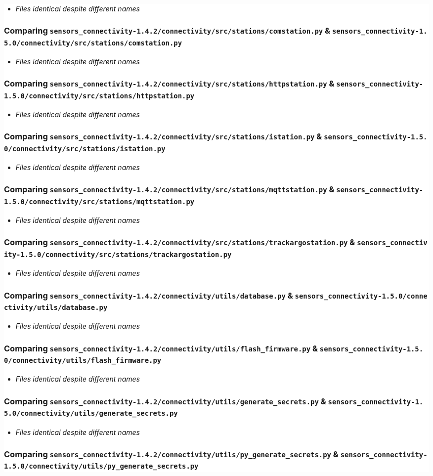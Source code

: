  * *Files identical despite different names*

### Comparing `sensors_connectivity-1.4.2/connectivity/src/stations/comstation.py` & `sensors_connectivity-1.5.0/connectivity/src/stations/comstation.py`

 * *Files identical despite different names*

### Comparing `sensors_connectivity-1.4.2/connectivity/src/stations/httpstation.py` & `sensors_connectivity-1.5.0/connectivity/src/stations/httpstation.py`

 * *Files identical despite different names*

### Comparing `sensors_connectivity-1.4.2/connectivity/src/stations/istation.py` & `sensors_connectivity-1.5.0/connectivity/src/stations/istation.py`

 * *Files identical despite different names*

### Comparing `sensors_connectivity-1.4.2/connectivity/src/stations/mqttstation.py` & `sensors_connectivity-1.5.0/connectivity/src/stations/mqttstation.py`

 * *Files identical despite different names*

### Comparing `sensors_connectivity-1.4.2/connectivity/src/stations/trackargostation.py` & `sensors_connectivity-1.5.0/connectivity/src/stations/trackargostation.py`

 * *Files identical despite different names*

### Comparing `sensors_connectivity-1.4.2/connectivity/utils/database.py` & `sensors_connectivity-1.5.0/connectivity/utils/database.py`

 * *Files identical despite different names*

### Comparing `sensors_connectivity-1.4.2/connectivity/utils/flash_firmware.py` & `sensors_connectivity-1.5.0/connectivity/utils/flash_firmware.py`

 * *Files identical despite different names*

### Comparing `sensors_connectivity-1.4.2/connectivity/utils/generate_secrets.py` & `sensors_connectivity-1.5.0/connectivity/utils/generate_secrets.py`

 * *Files identical despite different names*

### Comparing `sensors_connectivity-1.4.2/connectivity/utils/py_generate_secrets.py` & `sensors_connectivity-1.5.0/connectivity/utils/py_generate_secrets.py`
